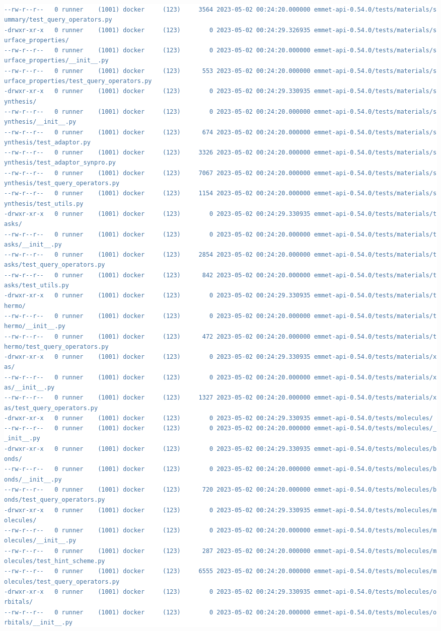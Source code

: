 ```diff
--rw-r--r--   0 runner    (1001) docker     (123)     3564 2023-05-02 00:24:20.000000 emmet-api-0.54.0/tests/materials/summary/test_query_operators.py
-drwxr-xr-x   0 runner    (1001) docker     (123)        0 2023-05-02 00:24:29.326935 emmet-api-0.54.0/tests/materials/surface_properties/
--rw-r--r--   0 runner    (1001) docker     (123)        0 2023-05-02 00:24:20.000000 emmet-api-0.54.0/tests/materials/surface_properties/__init__.py
--rw-r--r--   0 runner    (1001) docker     (123)      553 2023-05-02 00:24:20.000000 emmet-api-0.54.0/tests/materials/surface_properties/test_query_operators.py
-drwxr-xr-x   0 runner    (1001) docker     (123)        0 2023-05-02 00:24:29.330935 emmet-api-0.54.0/tests/materials/synthesis/
--rw-r--r--   0 runner    (1001) docker     (123)        0 2023-05-02 00:24:20.000000 emmet-api-0.54.0/tests/materials/synthesis/__init__.py
--rw-r--r--   0 runner    (1001) docker     (123)      674 2023-05-02 00:24:20.000000 emmet-api-0.54.0/tests/materials/synthesis/test_adaptor.py
--rw-r--r--   0 runner    (1001) docker     (123)     3326 2023-05-02 00:24:20.000000 emmet-api-0.54.0/tests/materials/synthesis/test_adaptor_synpro.py
--rw-r--r--   0 runner    (1001) docker     (123)     7067 2023-05-02 00:24:20.000000 emmet-api-0.54.0/tests/materials/synthesis/test_query_operators.py
--rw-r--r--   0 runner    (1001) docker     (123)     1154 2023-05-02 00:24:20.000000 emmet-api-0.54.0/tests/materials/synthesis/test_utils.py
-drwxr-xr-x   0 runner    (1001) docker     (123)        0 2023-05-02 00:24:29.330935 emmet-api-0.54.0/tests/materials/tasks/
--rw-r--r--   0 runner    (1001) docker     (123)        0 2023-05-02 00:24:20.000000 emmet-api-0.54.0/tests/materials/tasks/__init__.py
--rw-r--r--   0 runner    (1001) docker     (123)     2854 2023-05-02 00:24:20.000000 emmet-api-0.54.0/tests/materials/tasks/test_query_operators.py
--rw-r--r--   0 runner    (1001) docker     (123)      842 2023-05-02 00:24:20.000000 emmet-api-0.54.0/tests/materials/tasks/test_utils.py
-drwxr-xr-x   0 runner    (1001) docker     (123)        0 2023-05-02 00:24:29.330935 emmet-api-0.54.0/tests/materials/thermo/
--rw-r--r--   0 runner    (1001) docker     (123)        0 2023-05-02 00:24:20.000000 emmet-api-0.54.0/tests/materials/thermo/__init__.py
--rw-r--r--   0 runner    (1001) docker     (123)      472 2023-05-02 00:24:20.000000 emmet-api-0.54.0/tests/materials/thermo/test_query_operators.py
-drwxr-xr-x   0 runner    (1001) docker     (123)        0 2023-05-02 00:24:29.330935 emmet-api-0.54.0/tests/materials/xas/
--rw-r--r--   0 runner    (1001) docker     (123)        0 2023-05-02 00:24:20.000000 emmet-api-0.54.0/tests/materials/xas/__init__.py
--rw-r--r--   0 runner    (1001) docker     (123)     1327 2023-05-02 00:24:20.000000 emmet-api-0.54.0/tests/materials/xas/test_query_operators.py
-drwxr-xr-x   0 runner    (1001) docker     (123)        0 2023-05-02 00:24:29.330935 emmet-api-0.54.0/tests/molecules/
--rw-r--r--   0 runner    (1001) docker     (123)        0 2023-05-02 00:24:20.000000 emmet-api-0.54.0/tests/molecules/__init__.py
-drwxr-xr-x   0 runner    (1001) docker     (123)        0 2023-05-02 00:24:29.330935 emmet-api-0.54.0/tests/molecules/bonds/
--rw-r--r--   0 runner    (1001) docker     (123)        0 2023-05-02 00:24:20.000000 emmet-api-0.54.0/tests/molecules/bonds/__init__.py
--rw-r--r--   0 runner    (1001) docker     (123)      720 2023-05-02 00:24:20.000000 emmet-api-0.54.0/tests/molecules/bonds/test_query_operators.py
-drwxr-xr-x   0 runner    (1001) docker     (123)        0 2023-05-02 00:24:29.330935 emmet-api-0.54.0/tests/molecules/molecules/
--rw-r--r--   0 runner    (1001) docker     (123)        0 2023-05-02 00:24:20.000000 emmet-api-0.54.0/tests/molecules/molecules/__init__.py
--rw-r--r--   0 runner    (1001) docker     (123)      287 2023-05-02 00:24:20.000000 emmet-api-0.54.0/tests/molecules/molecules/test_hint_scheme.py
--rw-r--r--   0 runner    (1001) docker     (123)     6555 2023-05-02 00:24:20.000000 emmet-api-0.54.0/tests/molecules/molecules/test_query_operators.py
-drwxr-xr-x   0 runner    (1001) docker     (123)        0 2023-05-02 00:24:29.330935 emmet-api-0.54.0/tests/molecules/orbitals/
--rw-r--r--   0 runner    (1001) docker     (123)        0 2023-05-02 00:24:20.000000 emmet-api-0.54.0/tests/molecules/orbitals/__init__.py
```